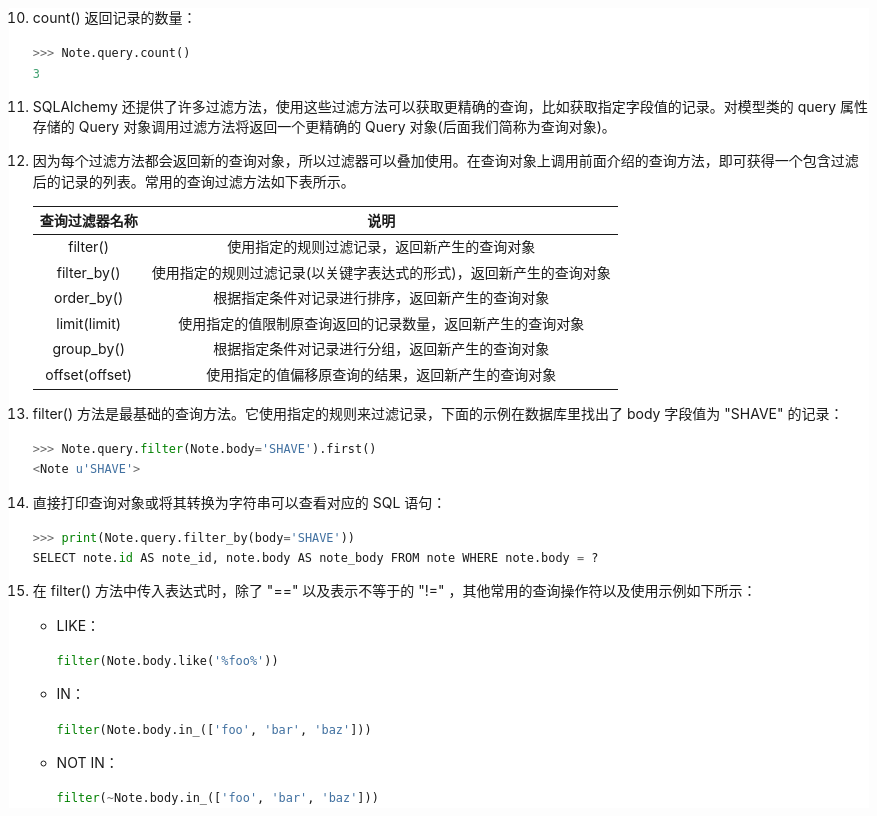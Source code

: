 10. count() 返回记录的数量：

    ```python
    >>> Note.query.count()
    3
    ```

11. SQLAlchemy 还提供了许多过滤方法，使用这些过滤方法可以获取更精确的查询，比如获取指定字段值的记录。对模型类的 query 属性存储的 Query 对象调用过滤方法将返回一个更精确的 Query 对象(后面我们简称为查询对象)。

12. 因为每个过滤方法都会返回新的查询对象，所以过滤器可以叠加使用。在查询对象上调用前面介绍的查询方法，即可获得一个包含过滤后的记录的列表。常用的查询过滤方法如下表所示。

    | 查询过滤器名称 |                             说明                             |
    | :------------: | :----------------------------------------------------------: |
    |    filter()    |         使用指定的规则过滤记录，返回新产生的查询对象         |
    |  filter_by()   | 使用指定的规则过滤记录(以关键字表达式的形式)，返回新产生的查询对象 |
    |   order_by()   |       根据指定条件对记录进行排序，返回新产生的查询对象       |
    |  limit(limit)  |  使用指定的值限制原查询返回的记录数量，返回新产生的查询对象  |
    |   group_by()   |       根据指定条件对记录进行分组，返回新产生的查询对象       |
    | offset(offset) |      使用指定的值偏移原查询的结果，返回新产生的查询对象      |

13. filter() 方法是最基础的查询方法。它使用指定的规则来过滤记录，下面的示例在数据库里找出了 body 字段值为 "SHAVE" 的记录：

    ```python
    >>> Note.query.filter(Note.body='SHAVE').first()
    <Note u'SHAVE'>
    ```

14. 直接打印查询对象或将其转换为字符串可以查看对应的 SQL 语句：

    ```python
    >>> print(Note.query.filter_by(body='SHAVE'))
    SELECT note.id AS note_id, note.body AS note_body FROM note WHERE note.body = ?
    ```

15. 在 filter() 方法中传入表达式时，除了 "==" 以及表示不等于的 "!=" ，其他常用的查询操作符以及使用示例如下所示：

    - LIKE：

      ```python
      filter(Note.body.like('%foo%'))
      ```

    - IN：

      ```python
      filter(Note.body.in_(['foo', 'bar', 'baz']))
      ```

    - NOT IN：

      ```python
      filter(~Note.body.in_(['foo', 'bar', 'baz']))
      ```
